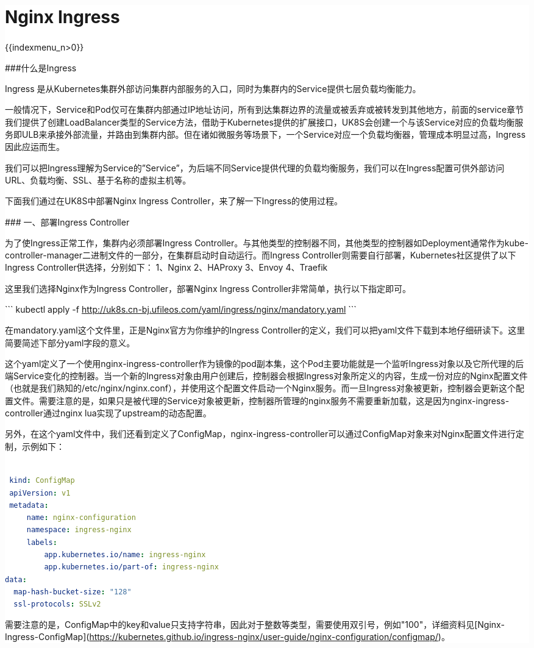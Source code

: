 # Nginx Ingress

{{indexmenu_n>0}}

\#\#\#什么是Ingress

Ingress 是从Kubernetes集群外部访问集群内部服务的入口，同时为集群内的Service提供七层负载均衡能力。

一般情况下，Service和Pod仅可在集群内部通过IP地址访问，所有到达集群边界的流量或被丢弃或被转发到其他地方，前面的service章节我们提供了创建LoadBalancer类型的Service方法，借助于Kubernetes提供的扩展接口，UK8S会创建一个与该Service对应的负载均衡服务即ULB来承接外部流量，并路由到集群内部。但在诸如微服务等场景下，一个Service对应一个负载均衡器，管理成本明显过高，Ingress因此应运而生。

我们可以把Ingress理解为Service的”Service”，为后端不同Service提供代理的负载均衡服务，我们可以在Ingress配置可供外部访问URL、负载均衡、SSL、基于名称的虚拟主机等。

下面我们通过在UK8S中部署Nginx Ingress Controller，来了解一下Ingress的使用过程。

\#\#\# 一、部署Ingress Controller

为了使Ingress正常工作，集群内必须部署Ingress
Controller。与其他类型的控制器不同，其他类型的控制器如Deployment通常作为kube-controller-manager二进制文件的一部分，在集群启动时自动运行。而Ingress
Controller则需要自行部署，Kubernetes社区提供了以下Ingress Controller供选择，分别如下： 1、Nginx
2、HAProxy 3、Envoy 4、Traefik

这里我们选择Nginx作为Ingress Controller，部署Nginx Ingress Controller非常简单，执行以下指定即可。

\`\`\` kubectl apply -f
<http://uk8s.cn-bj.ufileos.com/yaml/ingress/nginx/mandatory.yaml> \`\`\`

在mandatory.yaml这个文件里，正是Nginx官方为你维护的Ingress
Controller的定义，我们可以把yaml文件下载到本地仔细研读下。这里简要简述下部分yaml字段的意义。

这个yaml定义了一个使用nginx-ingress-controller作为镜像的pod副本集，这个Pod主要功能就是一个监听Ingress对象以及它所代理的后端Service变化的控制器。当一个新的Ingress对象由用户创建后，控制器会根据Ingress对象所定义的内容，生成一份对应的Nginx配置文件（也就是我们熟知的/etc/nginx/nginx.conf），并使用这个配置文件启动一个Nginx服务。而一旦Ingress对象被更新，控制器会更新这个配置文件。需要注意的是，如果只是被代理的Service对象被更新，控制器所管理的nginx服务不需要重新加载，这是因为nginx-ingress-controller通过nginx
lua实现了upstream的动态配置。

另外，在这个yaml文件中，我们还看到定义了ConfigMap，nginx-ingress-controller可以通过ConfigMap对象来对Nginx配置文件进行定制，示例如下：

``` yaml

 kind: ConfigMap
 apiVersion: v1
 metadata:
     name: nginx-configuration
     namespace: ingress-nginx
     labels:
         app.kubernetes.io/name: ingress-nginx
         app.kubernetes.io/part-of: ingress-nginx
data:
  map-hash-bucket-size: "128"
  ssl-protocols: SSLv2
```

需要注意的是，ConfigMap中的key和value只支持字符串，因此对于整数等类型，需要使用双引号，例如"100"，详细资料见\[Nginx-Ingress-ConfigMap\](<https://kubernetes.github.io/ingress-nginx/user-guide/nginx-configuration/configmap/>)。
